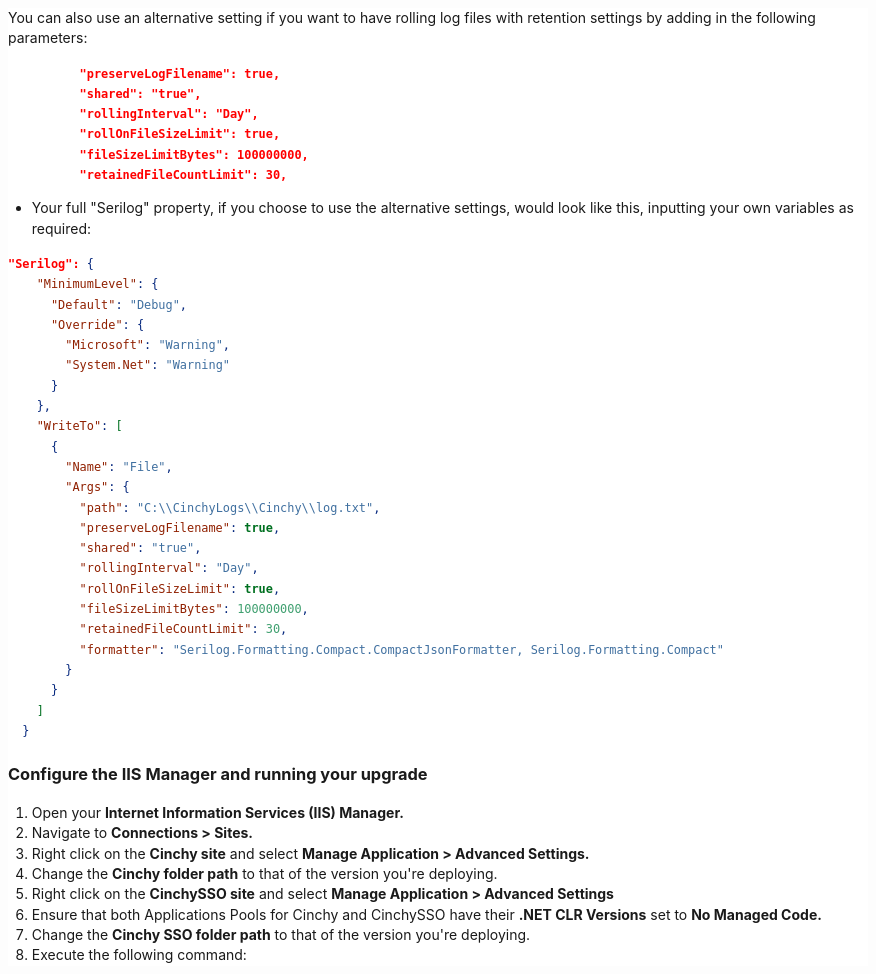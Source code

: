 You can also use an alternative setting if you want to have rolling log files with retention settings by adding in the following parameters:

```json
          "preserveLogFilename": true,
          "shared": "true",
          "rollingInterval": "Day",
          "rollOnFileSizeLimit": true,
          "fileSizeLimitBytes": 100000000,
          "retainedFileCountLimit": 30,
```

* Your full "Serilog" property, if you choose to use the alternative settings, would look like this, inputting your own variables as required:

```json
"Serilog": {
    "MinimumLevel": {
      "Default": "Debug",
      "Override": {
        "Microsoft": "Warning",
        "System.Net": "Warning"
      }
    },
    "WriteTo": [
      {
        "Name": "File",
        "Args": {
          "path": "C:\\CinchyLogs\\Cinchy\\log.txt",
          "preserveLogFilename": true,
          "shared": "true",
          "rollingInterval": "Day",
          "rollOnFileSizeLimit": true,
          "fileSizeLimitBytes": 100000000,
          "retainedFileCountLimit": 30,
          "formatter": "Serilog.Formatting.Compact.CompactJsonFormatter, Serilog.Formatting.Compact"
        }
      }
    ]
  }
```

### Configure the IIS Manager and running your upgrade

1. Open your **Internet Information Services (IIS) Manager.**
2. Navigate to **Connections > Sites.**
3. Right click on the **Cinchy site** and select **Manage Application > Advanced Settings.**
4. Change the **Cinchy folder path** to that of the version you're deploying.
5. Right click on the **CinchySSO site** and select **Manage Application > Advanced Settings**
6. Ensure that both Applications Pools for Cinchy and CinchySSO have their **.NET CLR Versions** set to **No Managed Code.**
7. Change the **Cinchy SSO folder path** to that of the version you're deploying.
8. Execute the following command:
